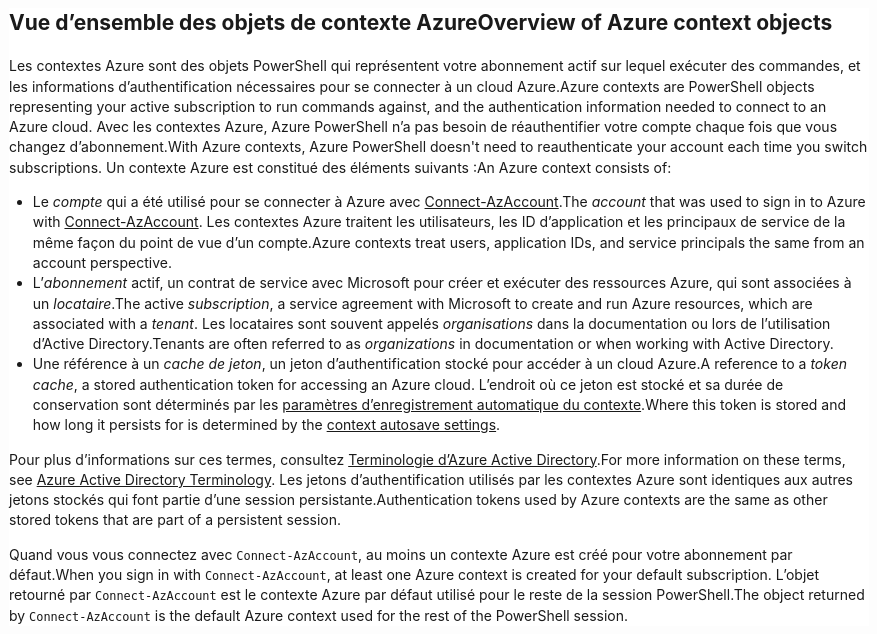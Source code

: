 ## <a name="overview-of-azure-context-objects"></a><span data-ttu-id="e47ae-110">Vue d’ensemble des objets de contexte Azure</span><span class="sxs-lookup"><span data-stu-id="e47ae-110">Overview of Azure context objects</span></span>

<span data-ttu-id="e47ae-111">Les contextes Azure sont des objets PowerShell qui représentent votre abonnement actif sur lequel exécuter des commandes, et les informations d’authentification nécessaires pour se connecter à un cloud Azure.</span><span class="sxs-lookup"><span data-stu-id="e47ae-111">Azure contexts are PowerShell objects representing your active subscription to run commands against, and the authentication information needed to connect to an Azure cloud.</span></span> <span data-ttu-id="e47ae-112">Avec les contextes Azure, Azure PowerShell n’a pas besoin de réauthentifier votre compte chaque fois que vous changez d’abonnement.</span><span class="sxs-lookup"><span data-stu-id="e47ae-112">With Azure contexts, Azure PowerShell doesn't need to reauthenticate your account each time you switch subscriptions.</span></span> <span data-ttu-id="e47ae-113">Un contexte Azure est constitué des éléments suivants :</span><span class="sxs-lookup"><span data-stu-id="e47ae-113">An Azure context consists of:</span></span>

* <span data-ttu-id="e47ae-114">Le _compte_ qui a été utilisé pour se connecter à Azure avec [Connect-AzAccount](/powershell/module/az.accounts/connect-azaccount).</span><span class="sxs-lookup"><span data-stu-id="e47ae-114">The _account_ that was used to sign in to Azure with [Connect-AzAccount](/powershell/module/az.accounts/connect-azaccount).</span></span> <span data-ttu-id="e47ae-115">Les contextes Azure traitent les utilisateurs, les ID d’application et les principaux de service de la même façon du point de vue d’un compte.</span><span class="sxs-lookup"><span data-stu-id="e47ae-115">Azure contexts treat users, application IDs, and service principals the same from an account perspective.</span></span>
* <span data-ttu-id="e47ae-116">L’_abonnement_ actif, un contrat de service avec Microsoft pour créer et exécuter des ressources Azure, qui sont associées à un _locataire_.</span><span class="sxs-lookup"><span data-stu-id="e47ae-116">The active _subscription_, a service agreement with Microsoft to create and run Azure resources, which are associated with a _tenant_.</span></span> <span data-ttu-id="e47ae-117">Les locataires sont souvent appelés _organisations_ dans la documentation ou lors de l’utilisation d’Active Directory.</span><span class="sxs-lookup"><span data-stu-id="e47ae-117">Tenants are often referred to as _organizations_ in documentation or when working with Active Directory.</span></span>
* <span data-ttu-id="e47ae-118">Une référence à un _cache de jeton_, un jeton d’authentification stocké pour accéder à un cloud Azure.</span><span class="sxs-lookup"><span data-stu-id="e47ae-118">A reference to a _token cache_, a stored authentication token for accessing an Azure cloud.</span></span> <span data-ttu-id="e47ae-119">L’endroit où ce jeton est stocké et sa durée de conservation sont déterminés par les [paramètres d’enregistrement automatique du contexte](#save-azure-contexts-across-powershell-sessions).</span><span class="sxs-lookup"><span data-stu-id="e47ae-119">Where this token is stored and how long it persists for is determined by the [context autosave settings](#save-azure-contexts-across-powershell-sessions).</span></span>

<span data-ttu-id="e47ae-120">Pour plus d’informations sur ces termes, consultez [Terminologie d’Azure Active Directory](/azure/active-directory/fundamentals/active-directory-whatis#terminology).</span><span class="sxs-lookup"><span data-stu-id="e47ae-120">For more information on these terms, see [Azure Active Directory Terminology](/azure/active-directory/fundamentals/active-directory-whatis#terminology).</span></span> <span data-ttu-id="e47ae-121">Les jetons d’authentification utilisés par les contextes Azure sont identiques aux autres jetons stockés qui font partie d’une session persistante.</span><span class="sxs-lookup"><span data-stu-id="e47ae-121">Authentication tokens used by Azure contexts are the same as other stored tokens that are part of a persistent session.</span></span> 

<span data-ttu-id="e47ae-122">Quand vous vous connectez avec `Connect-AzAccount`, au moins un contexte Azure est créé pour votre abonnement par défaut.</span><span class="sxs-lookup"><span data-stu-id="e47ae-122">When you sign in with `Connect-AzAccount`, at least one Azure context is created for your default subscription.</span></span> <span data-ttu-id="e47ae-123">L’objet retourné par `Connect-AzAccount` est le contexte Azure par défaut utilisé pour le reste de la session PowerShell.</span><span class="sxs-lookup"><span data-stu-id="e47ae-123">The object returned by `Connect-AzAccount` is the default Azure context used for the rest of the PowerShell session.</span></span>
